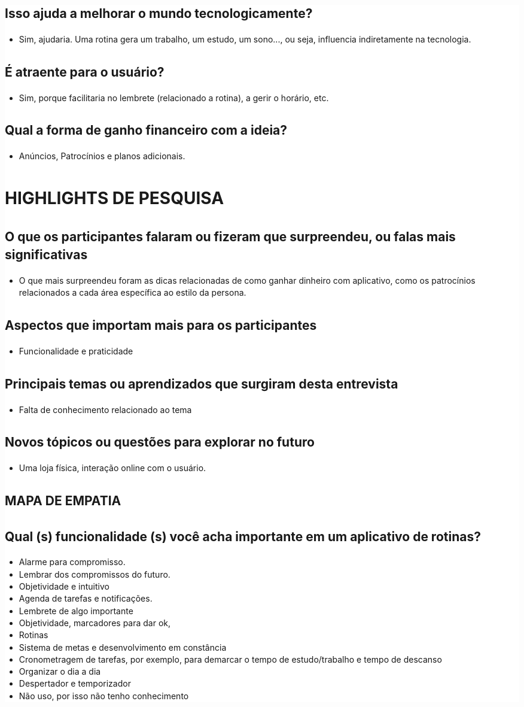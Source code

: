## Isso ajuda a melhorar o mundo tecnologicamente?
* Sim, ajudaria. Uma rotina gera um trabalho, um estudo, um sono..., ou seja, influencia indiretamente na tecnologia.

## É atraente para o usuário?
* Sim, porque facilitaria no lembrete (relacionado a rotina), a gerir o horário, etc. 

## Qual a forma de ganho financeiro com a ideia?
* Anúncios, Patrocínios e planos adicionais.

# HIGHLIGHTS DE PESQUISA
## O que os participantes falaram ou fizeram que surpreendeu, ou falas mais significativas
* O que mais surpreendeu foram as dicas relacionadas de como ganhar dinheiro com aplicativo, como os patrocínios relacionados a cada área específica ao estilo da persona.

## Aspectos que importam mais para os participantes 
* Funcionalidade e praticidade

## Principais temas ou aprendizados que surgiram desta entrevista 
* Falta de conhecimento relacionado ao tema

## Novos tópicos ou questões para explorar no futuro 
* Uma loja física, interação online com o usuário.

## MAPA DE EMPATIA
## Qual (s) funcionalidade (s) você acha importante em um aplicativo de rotinas?
* Alarme para compromisso.
* Lembrar dos compromissos do futuro.
* Objetividade e intuitivo
* Agenda de tarefas e notificações.
* Lembrete de algo importante
* Objetividade, marcadores para dar ok,
* Rotinas
* Sistema de metas e desenvolvimento em constância
* Cronometragem de tarefas, por exemplo, para demarcar o tempo de estudo/trabalho e tempo de descanso
* Organizar o dia a dia
* Despertador e temporizador
* Não uso, por isso não tenho conhecimento
